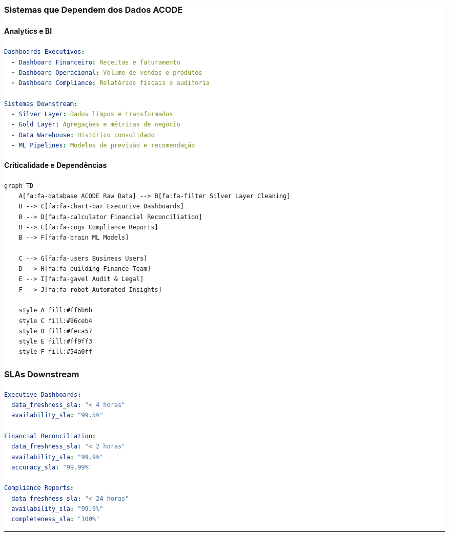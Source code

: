 ### **Sistemas que Dependem dos Dados ACODE**

#### Analytics e BI
```yaml
Dashboards Executivos:
  - Dashboard Financeiro: Receitas e faturamento
  - Dashboard Operacional: Volume de vendas e produtos
  - Dashboard Compliance: Relatórios fiscais e auditoria

Sistemas Downstream:
  - Silver Layer: Dados limpos e transformados
  - Gold Layer: Agregações e métricas de negócio
  - Data Warehouse: Histórico consolidado
  - ML Pipelines: Modelos de previsão e recomendação
```

#### Criticalidade e Dependências
```mermaid
graph TD
    A[fa:fa-database ACODE Raw Data] --> B[fa:fa-filter Silver Layer Cleaning]
    B --> C[fa:fa-chart-bar Executive Dashboards]
    B --> D[fa:fa-calculator Financial Reconciliation]
    B --> E[fa:fa-cogs Compliance Reports]
    B --> F[fa:fa-brain ML Models]
    
    C --> G[fa:fa-users Business Users]
    D --> H[fa:fa-building Finance Team]
    E --> I[fa:fa-gavel Audit & Legal]
    F --> J[fa:fa-robot Automated Insights]
    
    style A fill:#ff6b6b
    style C fill:#96ceb4
    style D fill:#feca57
    style E fill:#ff9ff3
    style F fill:#54a0ff
```

### **SLAs Downstream**
```yaml
Executive Dashboards:
  data_freshness_sla: "< 4 horas"
  availability_sla: "99.5%"
  
Financial Reconciliation:
  data_freshness_sla: "< 2 horas"  
  availability_sla: "99.9%"
  accuracy_sla: "99.99%"
  
Compliance Reports:
  data_freshness_sla: "< 24 horas"
  availability_sla: "99.9%"
  completeness_sla: "100%"
```

---